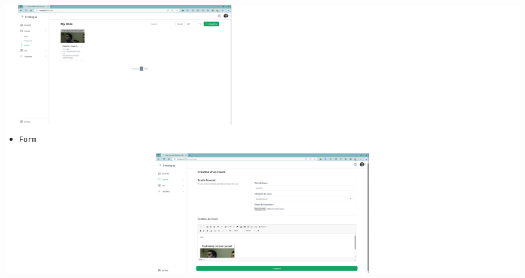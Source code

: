 <img src="./screenshoot/blog-gestionFichier.PNG" alt="Alt Text" width="400" height="200" align="center"/>
</p>


- `Form`

<p align="center">
<img src="./screenshoot/blog-creationBlog.PNG" alt="Alt Text" width="400" height="200" align="center"/>